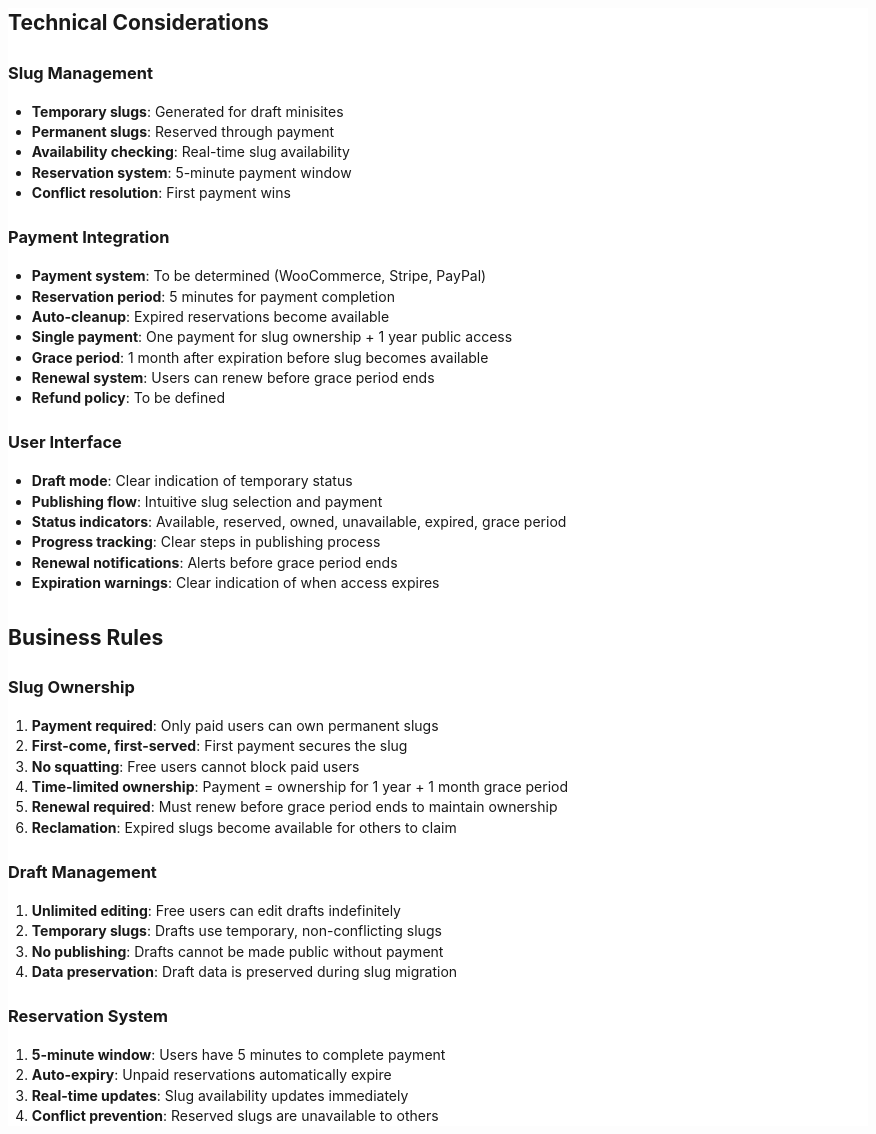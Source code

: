 ## Technical Considerations

### Slug Management
- **Temporary slugs**: Generated for draft minisites
- **Permanent slugs**: Reserved through payment
- **Availability checking**: Real-time slug availability
- **Reservation system**: 5-minute payment window
- **Conflict resolution**: First payment wins

### Payment Integration
- **Payment system**: To be determined (WooCommerce, Stripe, PayPal)
- **Reservation period**: 5 minutes for payment completion
- **Auto-cleanup**: Expired reservations become available
- **Single payment**: One payment for slug ownership + 1 year public access
- **Grace period**: 1 month after expiration before slug becomes available
- **Renewal system**: Users can renew before grace period ends
- **Refund policy**: To be defined

### User Interface
- **Draft mode**: Clear indication of temporary status
- **Publishing flow**: Intuitive slug selection and payment
- **Status indicators**: Available, reserved, owned, unavailable, expired, grace period
- **Progress tracking**: Clear steps in publishing process
- **Renewal notifications**: Alerts before grace period ends
- **Expiration warnings**: Clear indication of when access expires

## Business Rules

### Slug Ownership
1. **Payment required**: Only paid users can own permanent slugs
2. **First-come, first-served**: First payment secures the slug
3. **No squatting**: Free users cannot block paid users
4. **Time-limited ownership**: Payment = ownership for 1 year + 1 month grace period
5. **Renewal required**: Must renew before grace period ends to maintain ownership
6. **Reclamation**: Expired slugs become available for others to claim

### Draft Management
1. **Unlimited editing**: Free users can edit drafts indefinitely
2. **Temporary slugs**: Drafts use temporary, non-conflicting slugs
3. **No publishing**: Drafts cannot be made public without payment
4. **Data preservation**: Draft data is preserved during slug migration

### Reservation System
1. **5-minute window**: Users have 5 minutes to complete payment
2. **Auto-expiry**: Unpaid reservations automatically expire
3. **Real-time updates**: Slug availability updates immediately
4. **Conflict prevention**: Reserved slugs are unavailable to others
